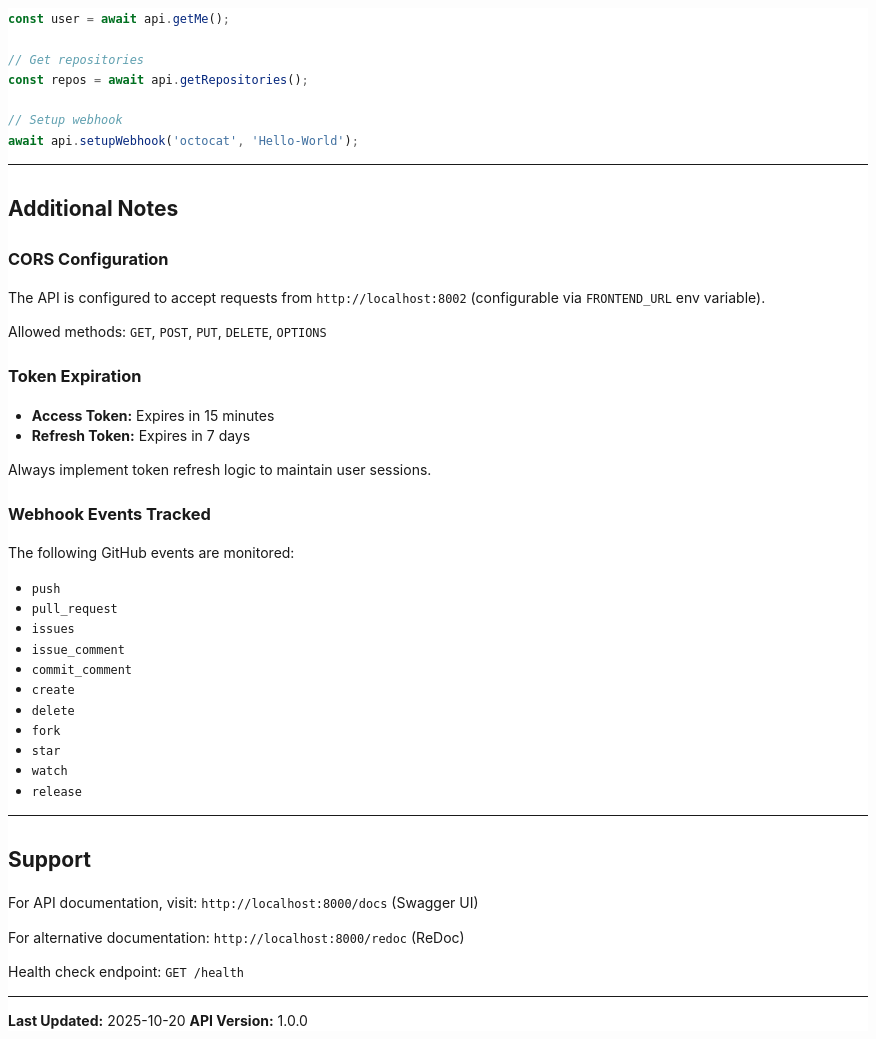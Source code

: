 ```javascript
const user = await api.getMe();

// Get repositories
const repos = await api.getRepositories();

// Setup webhook
await api.setupWebhook('octocat', 'Hello-World');
```

---

## Additional Notes

### CORS Configuration

The API is configured to accept requests from `http://localhost:8002` (configurable via `FRONTEND_URL` env variable).

Allowed methods: `GET`, `POST`, `PUT`, `DELETE`, `OPTIONS`

### Token Expiration

- **Access Token:** Expires in 15 minutes
- **Refresh Token:** Expires in 7 days

Always implement token refresh logic to maintain user sessions.

### Webhook Events Tracked

The following GitHub events are monitored:
- `push`
- `pull_request`
- `issues`
- `issue_comment`
- `commit_comment`
- `create`
- `delete`
- `fork`
- `star`
- `watch`
- `release`

---

## Support

For API documentation, visit: `http://localhost:8000/docs` (Swagger UI)

For alternative documentation: `http://localhost:8000/redoc` (ReDoc)

Health check endpoint: `GET /health`

---

**Last Updated:** 2025-10-20
**API Version:** 1.0.0
